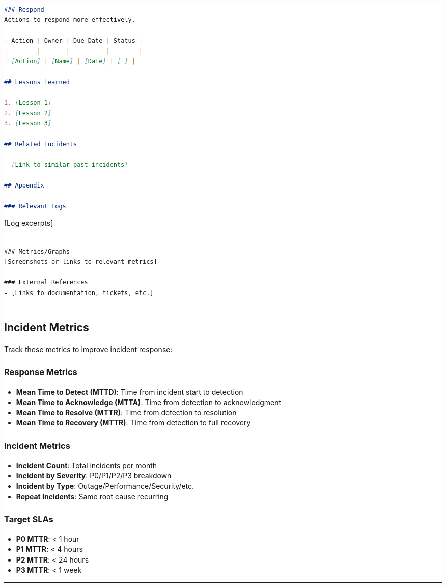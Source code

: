 ```markdown
### Respond
Actions to respond more effectively.

| Action | Owner | Due Date | Status |
|--------|-------|----------|--------|
| [Action] | [Name] | [Date] | [ ] |

## Lessons Learned

1. [Lesson 1]
2. [Lesson 2]
3. [Lesson 3]

## Related Incidents

- [Link to similar past incidents]

## Appendix

### Relevant Logs
```
[Log excerpts]
```

### Metrics/Graphs
[Screenshots or links to relevant metrics]

### External References
- [Links to documentation, tickets, etc.]
```

---

## Incident Metrics

Track these metrics to improve incident response:

### Response Metrics
- **Mean Time to Detect (MTTD)**: Time from incident start to detection
- **Mean Time to Acknowledge (MTTA)**: Time from detection to acknowledgment
- **Mean Time to Resolve (MTTR)**: Time from detection to resolution
- **Mean Time to Recovery (MTTR)**: Time from detection to full recovery

### Incident Metrics
- **Incident Count**: Total incidents per month
- **Incident by Severity**: P0/P1/P2/P3 breakdown
- **Incident by Type**: Outage/Performance/Security/etc.
- **Repeat Incidents**: Same root cause recurring

### Target SLAs
- **P0 MTTR**: < 1 hour
- **P1 MTTR**: < 4 hours
- **P2 MTTR**: < 24 hours
- **P3 MTTR**: < 1 week

---